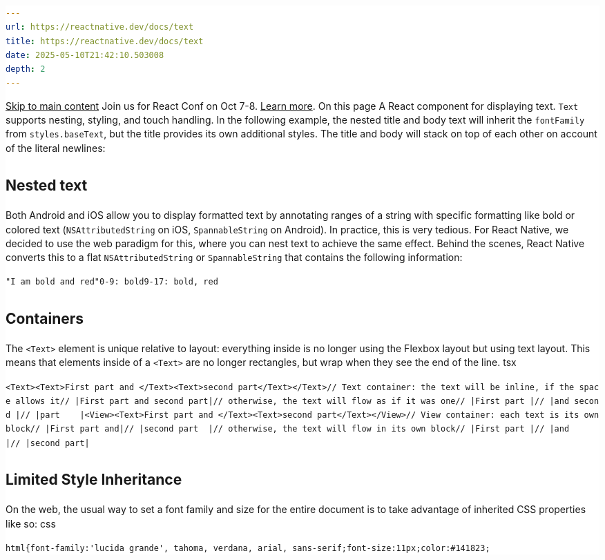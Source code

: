 ```yaml
---
url: https://reactnative.dev/docs/text
title: https://reactnative.dev/docs/text
date: 2025-05-10T21:42:10.503008
depth: 2
---
```


[Skip to main content](https://reactnative.dev/docs/text#__docusaurus_skipToContent_fallback)
Join us for React Conf on Oct 7-8. [Learn more](https://conf.react.dev).
On this page
A React component for displaying text.
`Text` supports nesting, styling, and touch handling.
In the following example, the nested title and body text will inherit the `fontFamily` from `styles.baseText`, but the title provides its own additional styles. The title and body will stack on top of each other on account of the literal newlines:
## Nested text[​](https://reactnative.dev/docs/text#nested-text "Direct link to Nested text")
Both Android and iOS allow you to display formatted text by annotating ranges of a string with specific formatting like bold or colored text (`NSAttributedString` on iOS, `SpannableString` on Android). In practice, this is very tedious. For React Native, we decided to use the web paradigm for this, where you can nest text to achieve the same effect.
Behind the scenes, React Native converts this to a flat `NSAttributedString` or `SpannableString` that contains the following information:
```
"I am bold and red"0-9: bold9-17: bold, red
```

## Containers[​](https://reactnative.dev/docs/text#containers "Direct link to Containers")
The `<Text>` element is unique relative to layout: everything inside is no longer using the Flexbox layout but using text layout. This means that elements inside of a `<Text>` are no longer rectangles, but wrap when they see the end of the line.
tsx
```
<Text><Text>First part and </Text><Text>second part</Text></Text>// Text container: the text will be inline, if the space allows it// |First part and second part|// otherwise, the text will flow as if it was one// |First part |// |and second |// |part    |<View><Text>First part and </Text><Text>second part</Text></View>// View container: each text is its own block// |First part and|// |second part  |// otherwise, the text will flow in its own block// |First part |// |and    |// |second part|
```

## Limited Style Inheritance[​](https://reactnative.dev/docs/text#limited-style-inheritance "Direct link to Limited Style Inheritance")
On the web, the usual way to set a font family and size for the entire document is to take advantage of inherited CSS properties like so:
css
```
html{font-family:'lucida grande', tahoma, verdana, arial, sans-serif;font-size:11px;color:#141823;
```
